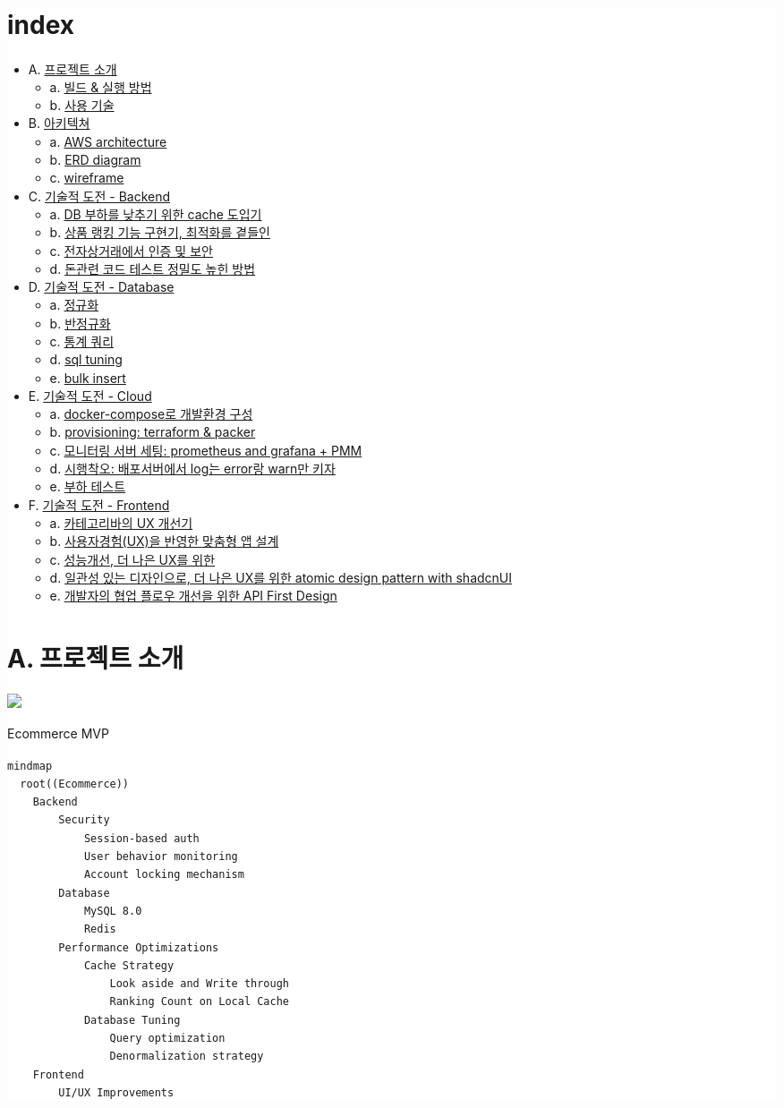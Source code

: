 # index



- A. [프로젝트 소개](#a-프로젝트-소개)
	- a. [빌드 & 실행 방법](#a-빌드-및-실행-방법)
	- b. [사용 기술](#b-사용-기술)
- B. [아키텍쳐](#b-architecture)
	- a. [AWS architecture](#a-aws-architecture)
	- b. [ERD diagram](#b-erd-diagram)
	- c. [wireframe](#c-wireframe)
- C. [기술적 도전 - Backend](#c-기술적-도전---backend)
    - a. [DB 부하를 낮추기 위한 cache 도입기](#a-db-부하를-낮추기-위한-cache-도입기)
    - b. [상품 랭킹 기능 구현기, 최적화를 곁들인](#b-상품-랭킹-기능-구현기)
    - c. [전자상거래에서 인증 및 보안](#c-전자상거래에서-인증-및-보안)
	- d. [돈관련 코드 테스트 정밀도 높힌 방법](#d-돈관련-코드-테스트-정밀도-높힌-방법)
- D. [기술적 도전 - Database](#d-기술적-도전---database)
    - a. [정규화](#a-정규화)
	- b. [반정규화](#b-반정규화)
    - c. [통계 쿼리](#c-통계-쿼리)
    - d. [sql tuning](#d-sql-tuning)
	- e. [bulk insert](#e-bulk-insert)
- E. [기술적 도전 - Cloud](#e-기술적-도전---cloud)
	- a. [docker-compose로 개발환경 구성](#a-docker-compose로-개발환경-구성)
	- b. [provisioning: terraform & packer](#b-provisioning-terraform-and-packer)
	- c. [모니터링 서버 세팅: prometheus and grafana + PMM](#c-monitoring-prometheus-and-grafana--pmm)
	- d. [시행착오: 배포서버에서 log는 error랑 warn만 키자](#d-시행착오---배포서버에서-log는-error랑-warn만-키자)
	- e. [부하 테스트](#e-부하-테스트)
- F. [기술적 도전 - Frontend](#f-기술적-도전---frontend)
	- a. [카테고리바의 UX 개선기](#a-카테고리바의-UX-개선기)
	- b. [사용자경험(UX)을 반영한 맞춤형 앱 설계](#b-사용자경험ux을-반영한-맞춤형-앱-설계)
	- c. [성능개선, 더 나은 UX를 위한](#c-성능개선-더-나은-ux를-위한)
	- d. [일관성 있는 디자인으로, 더 나은 UX를 위한 atomic design pattern with shadcnUI](#d-atomic-design-pattern-with-shadcn-ui)
    - e. [개발자의 협업 플로우 개선을 위한 API First Design](#e-개발자의-협업-플로우-개선을-위한-api-first-design)



# A. 프로젝트 소개

![](./documentation/images/ecommerce_main_gif.gif)

Ecommerce MVP

```mermaid
mindmap
  root((Ecommerce))
    Backend
        Security
            Session-based auth
            User behavior monitoring
            Account locking mechanism
        Database
            MySQL 8.0
            Redis
        Performance Optimizations
            Cache Strategy
                Look aside and Write through
                Ranking Count on Local Cache
            Database Tuning
                Query optimization
                Denormalization strategy
    Frontend
        UI/UX Improvements
```